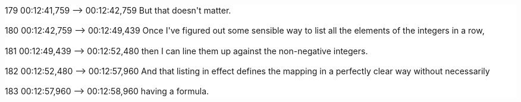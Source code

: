 179
00:12:41,759 --> 00:12:42,759
But that doesn't matter.

180
00:12:42,759 --> 00:12:49,439
Once I've figured out some sensible way to list all the elements of the integers in a row,

181
00:12:49,439 --> 00:12:52,480
then I can line them up against the non-negative integers.

182
00:12:52,480 --> 00:12:57,960
And that listing in effect defines the mapping in a perfectly clear way without necessarily

183
00:12:57,960 --> 00:12:58,960
having a formula.

